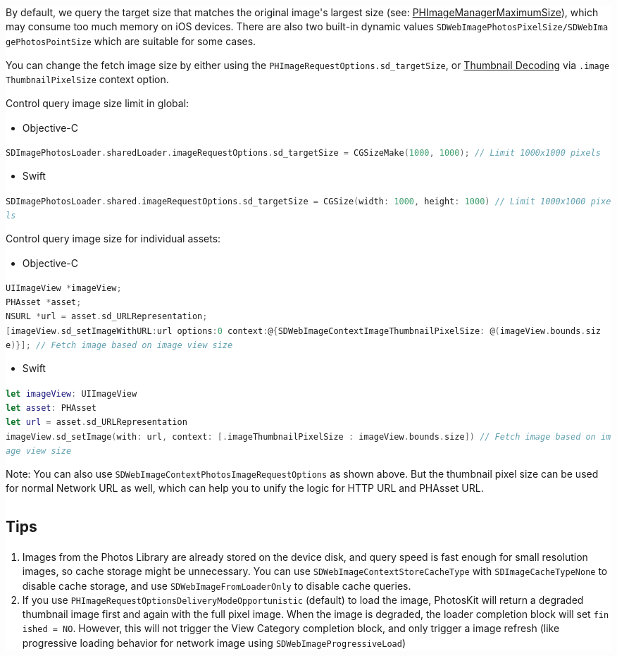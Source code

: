 By default, we query the target size that matches the original image's largest size (see: [PHImageManagerMaximumSize](https://developer.apple.com/documentation/photokit/phimagemanagermaximumsize?language=objc)), which may consume too much memory on iOS devices. There are also two built-in dynamic values `SDWebImagePhotosPixelSize/SDWebImagePhotosPointSize` which are suitable for some cases.

You can change the fetch image size by either using the `PHImageRequestOptions.sd_targetSize`, or [Thumbnail Decoding](https://github.com/SDWebImage/SDWebImage/wiki/Advanced-Usage#thumbnail-decoding-550) via `.imageThumbnailPixelSize` context option.

Control query image size limit in global:

+ Objective-C

```objective-c
SDImagePhotosLoader.sharedLoader.imageRequestOptions.sd_targetSize = CGSizeMake(1000, 1000); // Limit 1000x1000 pixels
```

+ Swift

```swift
SDImagePhotosLoader.shared.imageRequestOptions.sd_targetSize = CGSize(width: 1000, height: 1000) // Limit 1000x1000 pixels
```

Control query image size for individual assets:

+ Objective-C

```objective-c
UIImageView *imageView;
PHAsset *asset;
NSURL *url = asset.sd_URLRepresentation;
[imageView.sd_setImageWithURL:url options:0 context:@{SDWebImageContextImageThumbnailPixelSize: @(imageView.bounds.size)}]; // Fetch image based on image view size
```

+ Swift

```swift
let imageView: UIImageView
let asset: PHAsset
let url = asset.sd_URLRepresentation
imageView.sd_setImage(with: url, context: [.imageThumbnailPixelSize : imageView.bounds.size]) // Fetch image based on image view size
```

Note: You can also use `SDWebImageContextPhotosImageRequestOptions` as shown above. But the thumbnail pixel size can be used for normal Network URL as well, which can help you to unify the logic for HTTP URL and PHAsset URL.


## Tips

1. Images from the Photos Library are already stored on the device disk, and query speed is fast enough for small resolution images, so cache storage might be unnecessary. You can use `SDWebImageContextStoreCacheType` with `SDImageCacheTypeNone` to disable cache storage, and use `SDWebImageFromLoaderOnly` to disable cache queries.
2. If you use `PHImageRequestOptionsDeliveryModeOpportunistic` (default) to load the image, PhotosKit will return a degraded thumbnail image first and again with the full pixel image. When the image is degraded, the loader completion block will set `finished = NO`. However, this will not trigger the View Category completion block, and only trigger a image refresh (like progressive loading behavior for network image using `SDWebImageProgressiveLoad`)